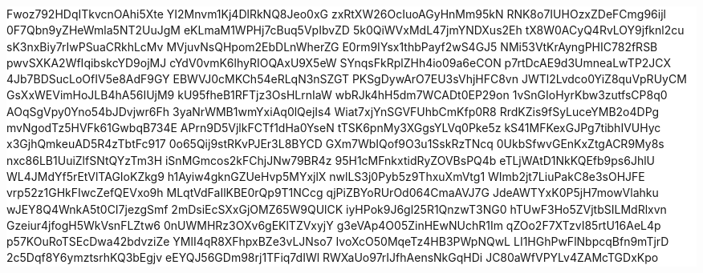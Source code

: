 Fwoz792HDqITkvcnOAhi5Xte
YI2Mnvm1Kj4DlRkNQ8Jeo0xG
zxRtXW26OcIuoAGyHnMm95kN
RNK8o7IUHOzxZDeFCmg96ijl
0F7Qbn9yZHeWmla5NT2UuJgM
eKLmaM1WPHj7cBuq5VpIbvZD
5k0QiWVxMdL47jmYNDXus2Eh
tX8W0ACyQ4RvLOY9jfknl2cu
sK3nxBiy7rIwPSuaCRkhLcMv
MVjuvNsQHpom2EbDLnWherZG
E0rm9IYsx1thbPayf2wS4GJ5
NMi53VtKrAyngPHIC782fRSB
pwvSXKA2WfIqibskcYD9ojMJ
cYdV0vmK6lhyRIOQAxU9X5eW
SYnqsFkRplZHh4io09a6eCON
p7rtDcAE9d3UmneaLwTP2JCX
4Jb7BDSucLoOfIV5e8AdF9GY
EBWVJ0cMKCh54eRLqN3nSZGT
PKSgDywArO7EU3sVhjHFC8vn
JWTl2Lvdco0YiZ8quVpRUyCM
GsXxWEVimHoJLB4hA56IUjM9
kU95fheB1RFTjz3OsHLrnIaW
wbRJk4hH5dm7WCADt0EP29on
1vSnGIoHyrKbw3zutfsCP8q0
AOqSgVpy0Yno54bJDvjwr6Fh
3yaNrWMB1wmYxiAq0lQejIs4
Wiat7xjYnSGVFUhbCmKfp0R8
RrdKZis9fSyLuceYMB2o4DPg
mvNgodTz5HVFk61GwbqB734E
APrn9D5VjlkFCTf1dHa0YseN
tTSK6pnMy3XGgsYLVq0Pke5z
kS41MFKexGJPg7tibhIVUHyc
x3GjhQmkeuAD5R4zTbtFc917
0o65Qij9stRKvPJEr3L8BYCD
GXm7WbIQof9O3u1SskRzTNcq
0UkbSfwvGEnKxZtgACR9My8s
nxc86LB1UuiZlfSNtQYzTm3H
iSnMGmcos2kFChjJNw79BR4z
95H1cMFnkxtidRyZOVBsPQ4b
eTLjWAtD1NkKQEfb9ps6JhlU
WL4JMdYf5rEtVlTAGIoKZkg9
h1Ayiw4gknGZUeHvp5MYxjlX
nwlLS3j0Pyb5z9ThxuXmVtg1
WImb2jt7LiuPakC8e3sOHJFE
vrp52z1GHkFIwcZefQEVxo9h
MLqtVdFaIlKBE0rQp9T1NCcg
qjPiZBYoRUrOd064CmaAVJ7G
JdeAWTYxK0P5jH7mowVlahku
wJEY8Q4WnkA5t0CI7jezgSmf
2mDsiEcSXxGjOMZ65W9QUlCK
iyHPok9J6gl25R1QnzwT3NG0
hTUwF3Ho5ZVjtbSILMdRlxvn
Gzeiur4jfogH5WkVsnFLZtw6
0nUWMHRz3OXv6gEKlTZVxyjY
g3eVAp4O05ZinHEwNUchR1Im
qZOo2F7XTzvI85rtU16AeL4p
p57KOuRoTSEcDwa42bdvziZe
YMlI4qR8XFhpxBZe3vLJNso7
IvoXcO50MqeTz4HB3PWpNQwL
LI1HGhPwFlNbpcqBfn9mTjrD
2c5Dqf8Y6ymztsrhKQ3bEgjv
eEYQJ56GDm98rj1TFiq7dIWl
RWXaUo97rIJfhAensNkGqHDi
JC80aWfVPYLv4ZAMcTGDxKpo